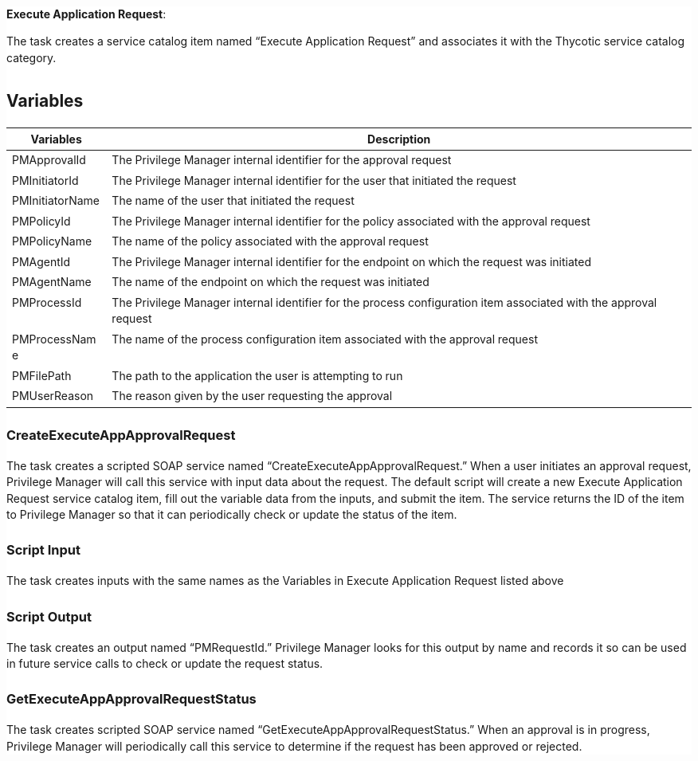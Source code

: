 __Execute Application Request__:

The task creates a service catalog item named “Execute Application Request” and associates it with the Thycotic service catalog category.

## Variables

| Variables | Description  |
| ----- | ----- |
| PMApprovalId | The Privilege Manager internal identifier for the approval request |
| PMInitiatorId | The Privilege Manager internal identifier for the user that initiated the request |
| PMInitiatorName | The name of the user that initiated the request |
| PMPolicyId | The Privilege Manager internal identifier for the policy associated with the approval request |
| PMPolicyName | The name of the policy associated with the approval request |
| PMAgentId | The Privilege Manager internal identifier for the endpoint on which the request was initiated |
| PMAgentName | The name of the endpoint on which the request was initiated |
| PMProcessId | The Privilege Manager internal identifier for the process configuration item associated with the approval request |
| PMProcessName | The name of the process configuration item associated with the approval request |
| PMFilePath | The path to the application the user is attempting to run |
| PMUserReason | The reason given by the user requesting the approval |

### CreateExecuteAppApprovalRequest

The task creates a scripted SOAP service named “CreateExecuteAppApprovalRequest.” When a user initiates an approval request, Privilege Manager will call this service with input data about the request.  The default script will create a new Execute Application Request service catalog item, fill out the variable data from the inputs, and submit the item. The service returns the ID of the item to Privilege Manager so that it can periodically check or update the status of the item.

### Script Input

The task creates inputs with the same names as the Variables in Execute Application Request listed above

### Script Output

The task creates an output named “PMRequestId.”  Privilege Manager looks for this output by name and records it so can be used in future service calls to check or update the request status.

### GetExecuteAppApprovalRequestStatus

The task creates scripted SOAP service named “GetExecuteAppApprovalRequestStatus.”  When an approval is in progress, Privilege Manager will periodically call this service to determine if the request has been approved or rejected.
